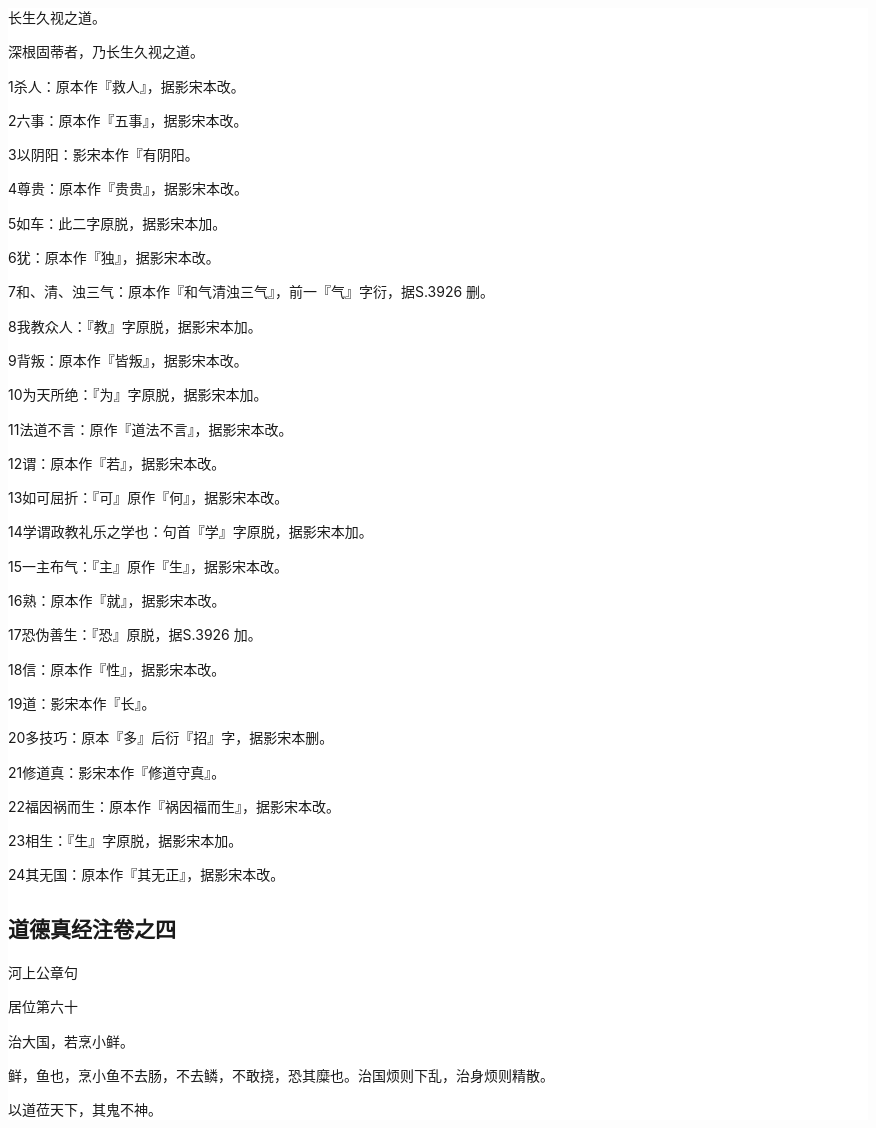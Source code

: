 长生久视之道。  

深根固蒂者，乃长生久视之道。  

1杀人：原本作『救人』，据影宋本改。  

2六事：原本作『五事』，据影宋本改。  

3以阴阳：影宋本作『有阴阳。  

4尊贵：原本作『贵贵』，据影宋本改。  

5如车：此二字原脱，据影宋本加。  

6犹：原本作『独』，据影宋本改。  

7和、清、浊三气：原本作『和气清浊三气』，前一『气』字衍，据S.3926 删。  

8我教众人：『教』字原脱，据影宋本加。  

9背叛：原本作『皆叛』，据影宋本改。  

10为天所绝：『为』字原脱，据影宋本加。  

11法道不言：原作『道法不言』，据影宋本改。  

12谓：原本作『若』，据影宋本改。  

13如可屈折：『可』原作『何』，据影宋本改。  

14学谓政教礼乐之学也：句首『学』字原脱，据影宋本加。  

15一主布气：『主』原作『生』，据影宋本改。  

16熟：原本作『就』，据影宋本改。  

17恐伪善生：『恐』原脱，据S.3926 加。  

18信：原本作『性』，据影宋本改。  

19道：影宋本作『长』。  

20多技巧：原本『多』后衍『招』字，据影宋本删。  

21修道真：影宋本作『修道守真』。  

22福因祸而生：原本作『祸因福而生』，据影宋本改。  

23相生：『生』字原脱，据影宋本加。  

24其无国：原本作『其无正』，据影宋本改。  

## 道德真经注卷之四

河上公章句  

居位第六十  

治大国，若烹小鲜。  

鲜，鱼也，烹小鱼不去肠，不去鳞，不敢挠，恐其糜也。治国烦则下乱，治身烦则精散。  

以道莅天下，其鬼不神。  
